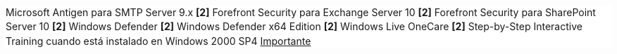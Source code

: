 </tr>
<tr class="odd">
<td style="border:1px solid black;">Microsoft Antigen para SMTP Server 9.x</td>
<td style="border:1px solid black;"></td>
<td style="border:1px solid black;"></td>
<td style="border:1px solid black;"></td>
<td style="border:1px solid black;"></td>
<td style="border:1px solid black;"></td>
<td style="border:1px solid black;"><strong>[2]</strong></td>
</tr>
<tr class="even">
<td style="border:1px solid black;">Forefront Security para Exchange Server 10</td>
<td style="border:1px solid black;"></td>
<td style="border:1px solid black;"></td>
<td style="border:1px solid black;"></td>
<td style="border:1px solid black;"></td>
<td style="border:1px solid black;"></td>
<td style="border:1px solid black;"><strong>[2]</strong></td>
</tr>
<tr class="odd">
<td style="border:1px solid black;">Forefront Security para SharePoint Server 10</td>
<td style="border:1px solid black;"></td>
<td style="border:1px solid black;"></td>
<td style="border:1px solid black;"></td>
<td style="border:1px solid black;"></td>
<td style="border:1px solid black;"></td>
<td style="border:1px solid black;"><strong>[2]</strong></td>
</tr>
<tr class="even">
<td style="border:1px solid black;">Windows Defender</td>
<td style="border:1px solid black;"></td>
<td style="border:1px solid black;"></td>
<td style="border:1px solid black;"></td>
<td style="border:1px solid black;"></td>
<td style="border:1px solid black;"></td>
<td style="border:1px solid black;"><strong>[2]</strong></td>
</tr>
<tr class="odd">
<td style="border:1px solid black;">Windows Defender x64 Edition</td>
<td style="border:1px solid black;"></td>
<td style="border:1px solid black;"></td>
<td style="border:1px solid black;"></td>
<td style="border:1px solid black;"></td>
<td style="border:1px solid black;"></td>
<td style="border:1px solid black;"><strong>[2]</strong></td>
</tr>
<tr class="even">
<td style="border:1px solid black;">Windows Live OneCare</td>
<td style="border:1px solid black;"></td>
<td style="border:1px solid black;"></td>
<td style="border:1px solid black;"></td>
<td style="border:1px solid black;"></td>
<td style="border:1px solid black;"></td>
<td style="border:1px solid black;"><strong>[2]</strong></td>
</tr>
<tr class="odd">
<td style="border:1px solid black;">Step-by-Step Interactive Training cuando está instalado en Windows 2000 SP4</td>
<td style="border:1px solid black;"><a href="http://www.microsoft.com/downloads/details.aspx?familyid=128c57af-663a-4476-92f5-aab394cfc91a">Importante</a></td>
<td style="border:1px solid black;"></td>
<td style="border:1px solid black;"></td>
<td style="border:1px solid black;"></td>
<td style="border:1px solid black;"></td>